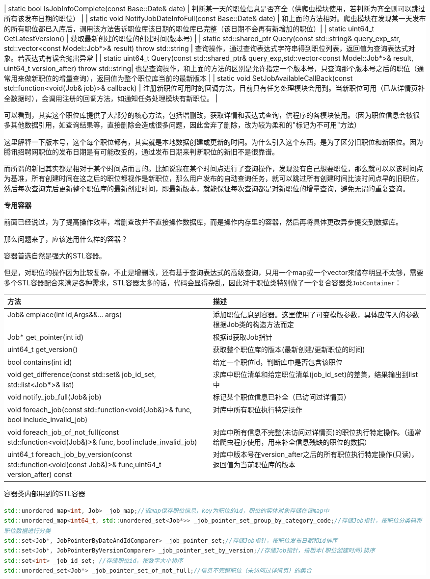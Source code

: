 | static bool IsJobInfoComplete(const Base::Date& date) | 判断某一天的职位信息是否齐全（供爬虫模块使用，若判断为齐全则可以跳过所有该发布日期的职位） |
| static void NotifyJobDateInfoFull(const Base::Date& date) | 和上面的方法相对。爬虫模块在发现某一天发布的所有职位都已入库后，调用该方法告诉职位库该日期的职位库已完整（该日期不会再有新增加的职位）|
| static uint64_t GetLatestVersion() | 获取最新创建的职位的创建时间(版本号) |
| static std::shared_ptr<JobDetailQueryExpression> Query(const std::string& query_exp_str, std::vector<const Model::Job*>& result) throw std::string | 查询操作，通过查询表达式字符串得到职位列表，返回值为查询表达式对象。若表达式有误会抛出异常 |
| static uint64_t Query(const std::shared_ptr<JobDetailQueryExpression>& query_exp,std::vector<const Model::Job*>& result, uint64_t version_after) throw std::string| 也是查询操作，和上面的方法的区别是允许指定一个版本号，只查询那个版本号之后的职位（通常用来做新职位的增量查询），返回值为整个职位库当前的最新版本 |
| static void SetJobAvailableCallBack(const std::function<void(Job& job)>& callback) | 注册新职位可用时的回调方法，目前只有任务处理模块会用到。当新职位可用（已从详情页补全数据时），会调用注册的回调方法，如通知任务处理模块有新职位。 |



可以看到，其实这个职位库提供了大部分的核心方法，包括增删改，获取详情和表达式查询，供程序的各模块使用。（因为职位信息会被很多其他数据引用，如查询结果等，直接删除会造成很多问题，因此舍弃了删除，改为较为柔和的"标记为不可用"方法）

这里解释一下版本号，这个每个职位都有，其实就是本地数据创建或更新的时间。为什么引入这个东西，是为了区分旧职位和新职位。因为腾讯招聘网职位的发布日期是有可能改变的，通过发布日期来判断职位的新旧不是很靠谱。

而所谓的新旧其实都是相对于某个时间点而言的。比如说我在某个时间点进行了查询操作，发现没有自己想要职位，那么就可以以该时间点为基准，所有创建时间在这之后的职位都视作是新职位，那么用户发布的自动查询任务，就可以跳过所有创建时间比该时间点早的旧职位，然后每次查询完后更新整个职位库的最新创建时间，即最新版本，就能保证每次查询都是对新职位的增量查询，避免无谓的重复查询。



**专用容器**

前面已经说过，为了提高操作效率，增删查改并不直接操作数据库，而是操作内存里的容器，然后再将具体更改异步提交到数据库。

那么问题来了，应该选用什么样的容器？

容器首选自然是强大的STL容器。

但是，对职位的操作因为比较复杂，不止是增删改，还有基于查询表达式的高级查询，只用一个map或一个vector来储存明显不太够，需要多个STL容器配合来满足各种需求，STL容器太多的话，代码会显得杂乱，因此对于职位类特别做了一个复合容器类``JobContainer``：

| 方法 | 描述 |
| :------ | :--- |
| Job& emplace(int id,Args&&... args) | 添加职位信息到容器。这里使用了可变模版参数，具体应传入的参数根据Job类的构造方法而定 |
| Job* get_pointer(int id) | 根据id获取Job指针 |
| uint64_t get_version() | 获取整个职位库的版本(最新创建/更新职位的时间) |
| bool contains(int id) | 给定一个职位id，判断库中是否包含该职位 |
| void get_difference(const std::set<int>& job_id_set, std::list<Job*>& list) |求库中职位清单和给定职位清单(job_id_set)的差集，结果输出到list中 |
| void notify_job_full(Job& job) | 标记某个职位信息已补全（已访问过详情页） |
| void foreach_job(const std::function<void(Job&)>& func, bool include_invalid_job) | 对库中所有职位执行特定操作 |
| void foreach_job_of_not_full(const std::function<void(Job&)>& func, bool include_invalid_job) | 对库中所有信息不完整(未访问过详情页)的职位执行特定操作。（通常给爬虫程序使用，用来补全信息残缺的职位的数据） |
| uint64_t foreach_job_by_version(const std::function<void(const Job&)>& func,uint64_t version_after) const | 对库中版本号在version_after之后的所有职位执行特定操作(只读)，返回值为当前职位库的版本  |



容器类内部用到的STL容器

```C++
std::unordered_map<int, Job> _job_map;//该map保存职位信息，key为职位的id，职位的实体对象存储在该map中
std::unordered_map<int64_t, std::unordered_set<Job*>> _job_pointer_set_group_by_category_code;//存储Job指针，按职位分类码将职位数据进行分类
std::set<Job*, JobPointerByDateAndIdComparer> _job_pointer_set;//存储Job指针，按职位发布日期和id排序
std::set<Job*, JobPointerByVersionComparer> _job_pointer_set_by_version;//存储Job指针，按版本(职位创建时间)排序
std::set<int> _job_id_set; //存储职位id，按数字大小排序
std::unordered_set<Job*> _job_pointer_set_of_not_full;//信息不完整职位（未访问过详情页）的集合
```
